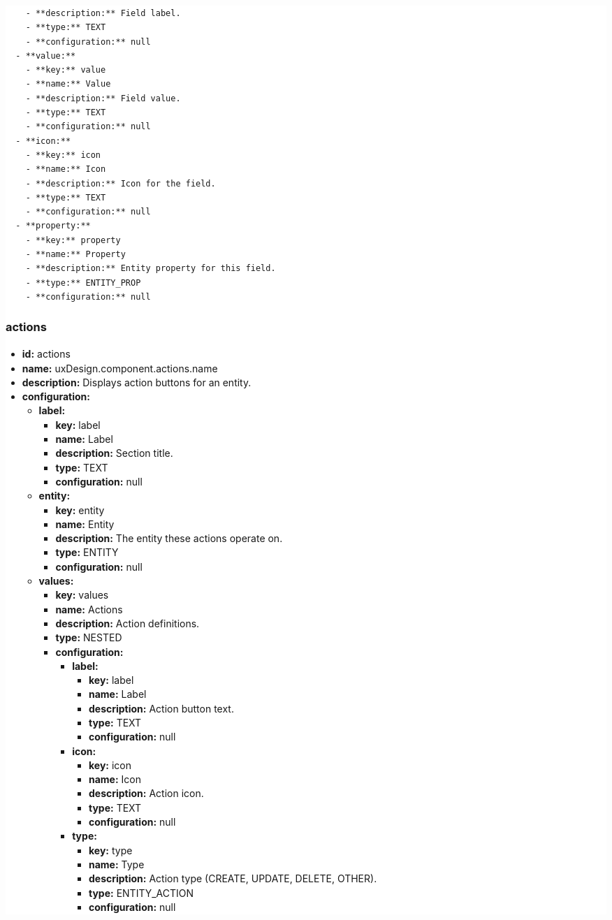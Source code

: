         - **description:** Field label.
        - **type:** TEXT
        - **configuration:** null
      - **value:**
        - **key:** value
        - **name:** Value
        - **description:** Field value.
        - **type:** TEXT
        - **configuration:** null
      - **icon:**
        - **key:** icon
        - **name:** Icon
        - **description:** Icon for the field.
        - **type:** TEXT
        - **configuration:** null
      - **property:**
        - **key:** property
        - **name:** Property
        - **description:** Entity property for this field.
        - **type:** ENTITY_PROP
        - **configuration:** null

### actions
- **id:** actions
- **name:** uxDesign.component.actions.name
- **description:** Displays action buttons for an entity.
- **configuration:**
  - **label:**
    - **key:** label
    - **name:** Label
    - **description:** Section title.
    - **type:** TEXT
    - **configuration:** null
  - **entity:**
    - **key:** entity
    - **name:** Entity
    - **description:** The entity these actions operate on.
    - **type:** ENTITY
    - **configuration:** null
  - **values:**
    - **key:** values
    - **name:** Actions
    - **description:** Action definitions.
    - **type:** NESTED
    - **configuration:**
      - **label:**
        - **key:** label
        - **name:** Label
        - **description:** Action button text.
        - **type:** TEXT
        - **configuration:** null
      - **icon:**
        - **key:** icon
        - **name:** Icon
        - **description:** Action icon.
        - **type:** TEXT
        - **configuration:** null
      - **type:**
        - **key:** type
        - **name:** Type
        - **description:** Action type (CREATE, UPDATE, DELETE, OTHER).
        - **type:** ENTITY_ACTION
        - **configuration:** null
